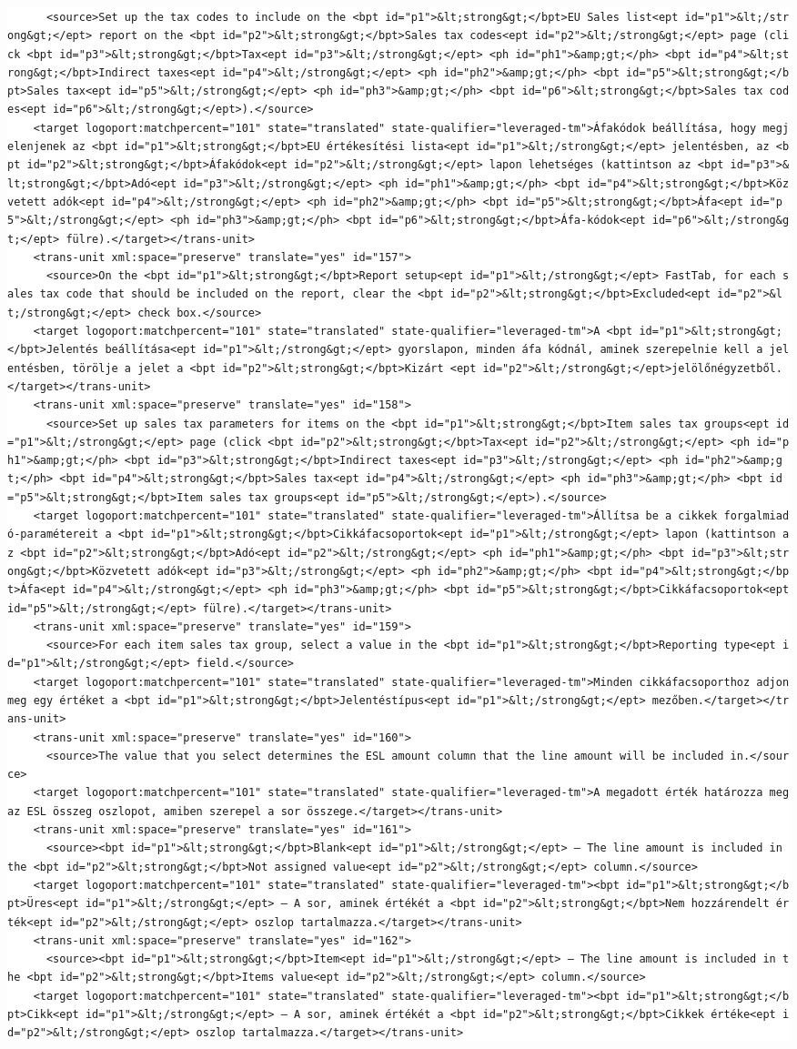           <source>Set up the tax codes to include on the <bpt id="p1">&lt;strong&gt;</bpt>EU Sales list<ept id="p1">&lt;/strong&gt;</ept> report on the <bpt id="p2">&lt;strong&gt;</bpt>Sales tax codes<ept id="p2">&lt;/strong&gt;</ept> page (click <bpt id="p3">&lt;strong&gt;</bpt>Tax<ept id="p3">&lt;/strong&gt;</ept> <ph id="ph1">&amp;gt;</ph> <bpt id="p4">&lt;strong&gt;</bpt>Indirect taxes<ept id="p4">&lt;/strong&gt;</ept> <ph id="ph2">&amp;gt;</ph> <bpt id="p5">&lt;strong&gt;</bpt>Sales tax<ept id="p5">&lt;/strong&gt;</ept> <ph id="ph3">&amp;gt;</ph> <bpt id="p6">&lt;strong&gt;</bpt>Sales tax codes<ept id="p6">&lt;/strong&gt;</ept>).</source>
        <target logoport:matchpercent="101" state="translated" state-qualifier="leveraged-tm">Áfakódok beállítása, hogy megjelenjenek az <bpt id="p1">&lt;strong&gt;</bpt>EU értékesítési lista<ept id="p1">&lt;/strong&gt;</ept> jelentésben, az <bpt id="p2">&lt;strong&gt;</bpt>Áfakódok<ept id="p2">&lt;/strong&gt;</ept> lapon lehetséges (kattintson az <bpt id="p3">&lt;strong&gt;</bpt>Adó<ept id="p3">&lt;/strong&gt;</ept> <ph id="ph1">&amp;gt;</ph> <bpt id="p4">&lt;strong&gt;</bpt>Közvetett adók<ept id="p4">&lt;/strong&gt;</ept> <ph id="ph2">&amp;gt;</ph> <bpt id="p5">&lt;strong&gt;</bpt>Áfa<ept id="p5">&lt;/strong&gt;</ept> <ph id="ph3">&amp;gt;</ph> <bpt id="p6">&lt;strong&gt;</bpt>Áfa-kódok<ept id="p6">&lt;/strong&gt;</ept> fülre).</target></trans-unit>
        <trans-unit xml:space="preserve" translate="yes" id="157">
          <source>On the <bpt id="p1">&lt;strong&gt;</bpt>Report setup<ept id="p1">&lt;/strong&gt;</ept> FastTab, for each sales tax code that should be included on the report, clear the <bpt id="p2">&lt;strong&gt;</bpt>Excluded<ept id="p2">&lt;/strong&gt;</ept> check box.</source>
        <target logoport:matchpercent="101" state="translated" state-qualifier="leveraged-tm">A <bpt id="p1">&lt;strong&gt;</bpt>Jelentés beállítása<ept id="p1">&lt;/strong&gt;</ept> gyorslapon, minden áfa kódnál, aminek szerepelnie kell a jelentésben, törölje a jelet a <bpt id="p2">&lt;strong&gt;</bpt>Kizárt <ept id="p2">&lt;/strong&gt;</ept>jelölőnégyzetből.</target></trans-unit>
        <trans-unit xml:space="preserve" translate="yes" id="158">
          <source>Set up sales tax parameters for items on the <bpt id="p1">&lt;strong&gt;</bpt>Item sales tax groups<ept id="p1">&lt;/strong&gt;</ept> page (click <bpt id="p2">&lt;strong&gt;</bpt>Tax<ept id="p2">&lt;/strong&gt;</ept> <ph id="ph1">&amp;gt;</ph> <bpt id="p3">&lt;strong&gt;</bpt>Indirect taxes<ept id="p3">&lt;/strong&gt;</ept> <ph id="ph2">&amp;gt;</ph> <bpt id="p4">&lt;strong&gt;</bpt>Sales tax<ept id="p4">&lt;/strong&gt;</ept> <ph id="ph3">&amp;gt;</ph> <bpt id="p5">&lt;strong&gt;</bpt>Item sales tax groups<ept id="p5">&lt;/strong&gt;</ept>).</source>
        <target logoport:matchpercent="101" state="translated" state-qualifier="leveraged-tm">Állítsa be a cikkek forgalmiadó-paramétereit a <bpt id="p1">&lt;strong&gt;</bpt>Cikkáfacsoportok<ept id="p1">&lt;/strong&gt;</ept> lapon (kattintson az <bpt id="p2">&lt;strong&gt;</bpt>Adó<ept id="p2">&lt;/strong&gt;</ept> <ph id="ph1">&amp;gt;</ph> <bpt id="p3">&lt;strong&gt;</bpt>Közvetett adók<ept id="p3">&lt;/strong&gt;</ept> <ph id="ph2">&amp;gt;</ph> <bpt id="p4">&lt;strong&gt;</bpt>Áfa<ept id="p4">&lt;/strong&gt;</ept> <ph id="ph3">&amp;gt;</ph> <bpt id="p5">&lt;strong&gt;</bpt>Cikkáfacsoportok<ept id="p5">&lt;/strong&gt;</ept> fülre).</target></trans-unit>
        <trans-unit xml:space="preserve" translate="yes" id="159">
          <source>For each item sales tax group, select a value in the <bpt id="p1">&lt;strong&gt;</bpt>Reporting type<ept id="p1">&lt;/strong&gt;</ept> field.</source>
        <target logoport:matchpercent="101" state="translated" state-qualifier="leveraged-tm">Minden cikkáfacsoporthoz adjon meg egy értéket a <bpt id="p1">&lt;strong&gt;</bpt>Jelentéstípus<ept id="p1">&lt;/strong&gt;</ept> mezőben.</target></trans-unit>
        <trans-unit xml:space="preserve" translate="yes" id="160">
          <source>The value that you select determines the ESL amount column that the line amount will be included in.</source>
        <target logoport:matchpercent="101" state="translated" state-qualifier="leveraged-tm">A megadott érték határozza meg az ESL összeg oszlopot, amiben szerepel a sor összege.</target></trans-unit>
        <trans-unit xml:space="preserve" translate="yes" id="161">
          <source><bpt id="p1">&lt;strong&gt;</bpt>Blank<ept id="p1">&lt;/strong&gt;</ept> – The line amount is included in the <bpt id="p2">&lt;strong&gt;</bpt>Not assigned value<ept id="p2">&lt;/strong&gt;</ept> column.</source>
        <target logoport:matchpercent="101" state="translated" state-qualifier="leveraged-tm"><bpt id="p1">&lt;strong&gt;</bpt>Üres<ept id="p1">&lt;/strong&gt;</ept> – A sor, aminek értékét a <bpt id="p2">&lt;strong&gt;</bpt>Nem hozzárendelt érték<ept id="p2">&lt;/strong&gt;</ept> oszlop tartalmazza.</target></trans-unit>
        <trans-unit xml:space="preserve" translate="yes" id="162">
          <source><bpt id="p1">&lt;strong&gt;</bpt>Item<ept id="p1">&lt;/strong&gt;</ept> – The line amount is included in the <bpt id="p2">&lt;strong&gt;</bpt>Items value<ept id="p2">&lt;/strong&gt;</ept> column.</source>
        <target logoport:matchpercent="101" state="translated" state-qualifier="leveraged-tm"><bpt id="p1">&lt;strong&gt;</bpt>Cikk<ept id="p1">&lt;/strong&gt;</ept> – A sor, aminek értékét a <bpt id="p2">&lt;strong&gt;</bpt>Cikkek értéke<ept id="p2">&lt;/strong&gt;</ept> oszlop tartalmazza.</target></trans-unit>